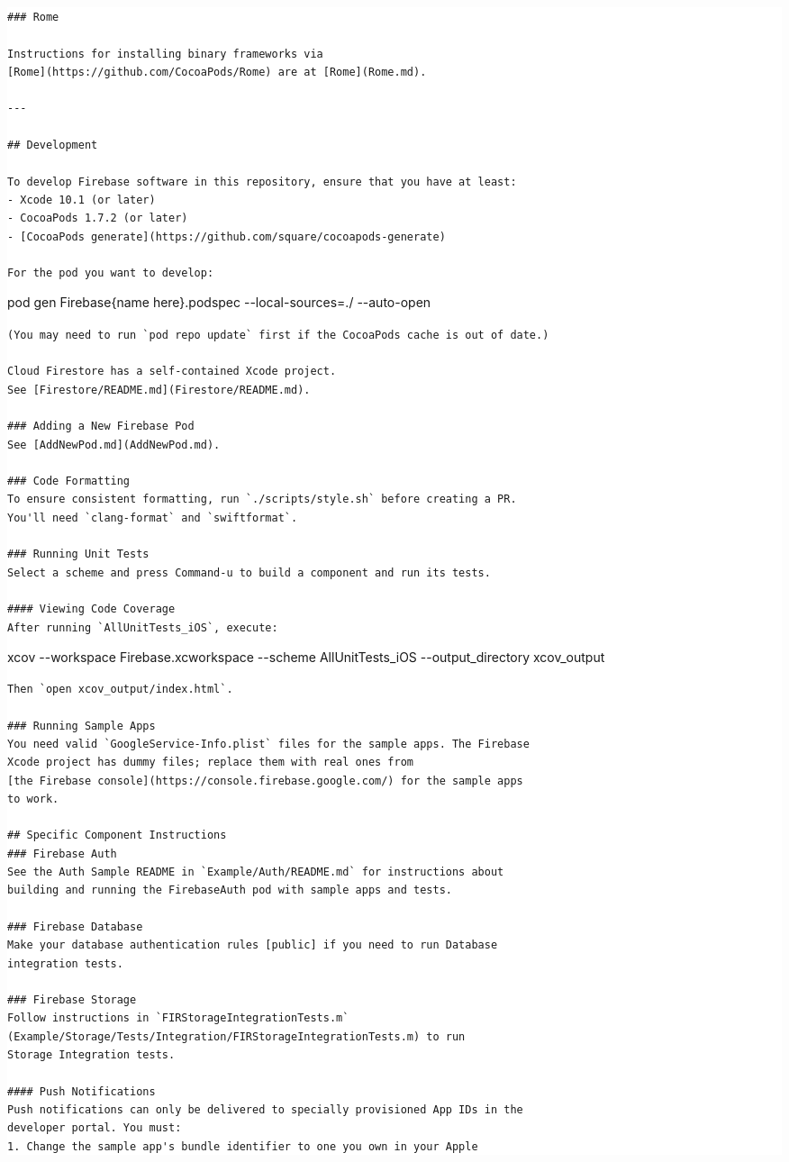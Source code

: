 ```
### Rome

Instructions for installing binary frameworks via
[Rome](https://github.com/CocoaPods/Rome) are at [Rome](Rome.md).

---

## Development

To develop Firebase software in this repository, ensure that you have at least:
- Xcode 10.1 (or later)
- CocoaPods 1.7.2 (or later)
- [CocoaPods generate](https://github.com/square/cocoapods-generate)

For the pod you want to develop:
```
pod gen Firebase{name here}.podspec --local-sources=./ --auto-open
```
(You may need to run `pod repo update` first if the CocoaPods cache is out of date.)

Cloud Firestore has a self-contained Xcode project. 
See [Firestore/README.md](Firestore/README.md).

### Adding a New Firebase Pod
See [AddNewPod.md](AddNewPod.md).

### Code Formatting
To ensure consistent formatting, run `./scripts/style.sh` before creating a PR.
You'll need `clang-format` and `swiftformat`.

### Running Unit Tests
Select a scheme and press Command-u to build a component and run its tests.

#### Viewing Code Coverage
After running `AllUnitTests_iOS`, execute:
```
xcov --workspace Firebase.xcworkspace --scheme AllUnitTests_iOS --output_directory xcov_output
```
Then `open xcov_output/index.html`.

### Running Sample Apps
You need valid `GoogleService-Info.plist` files for the sample apps. The Firebase
Xcode project has dummy files; replace them with real ones from
[the Firebase console](https://console.firebase.google.com/) for the sample apps
to work.

## Specific Component Instructions
### Firebase Auth
See the Auth Sample README in `Example/Auth/README.md` for instructions about
building and running the FirebaseAuth pod with sample apps and tests.

### Firebase Database
Make your database authentication rules [public] if you need to run Database
integration tests.

### Firebase Storage
Follow instructions in `FIRStorageIntegrationTests.m`
(Example/Storage/Tests/Integration/FIRStorageIntegrationTests.m) to run
Storage Integration tests.

#### Push Notifications
Push notifications can only be delivered to specially provisioned App IDs in the
developer portal. You must:
1. Change the sample app's bundle identifier to one you own in your Apple
```